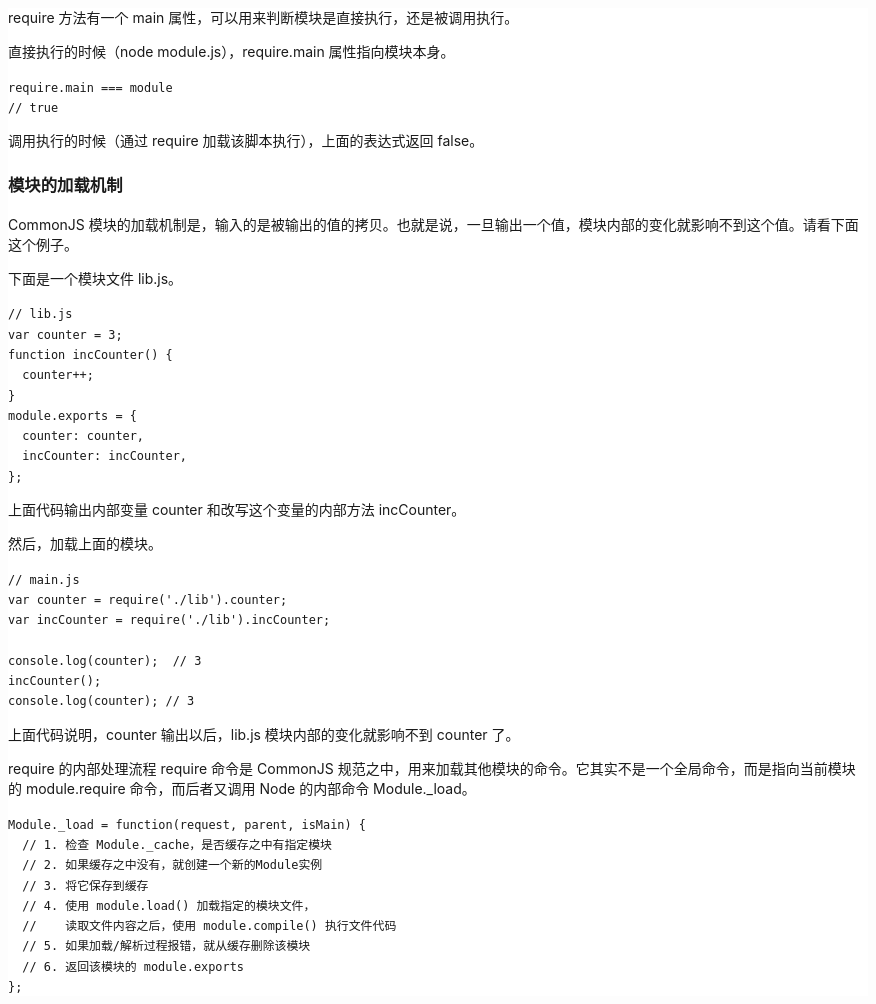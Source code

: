 require 方法有一个 main 属性，可以用来判断模块是直接执行，还是被调用执行。

直接执行的时候（node module.js），require.main 属性指向模块本身。

```
require.main === module
// true
```

调用执行的时候（通过 require 加载该脚本执行），上面的表达式返回 false。

### 模块的加载机制

CommonJS 模块的加载机制是，输入的是被输出的值的拷贝。也就是说，一旦输出一个值，模块内部的变化就影响不到这个值。请看下面这个例子。

下面是一个模块文件 lib.js。

```
// lib.js
var counter = 3;
function incCounter() {
  counter++;
}
module.exports = {
  counter: counter,
  incCounter: incCounter,
};
```

上面代码输出内部变量 counter 和改写这个变量的内部方法 incCounter。

然后，加载上面的模块。

```
// main.js
var counter = require('./lib').counter;
var incCounter = require('./lib').incCounter;

console.log(counter);  // 3
incCounter();
console.log(counter); // 3
```

上面代码说明，counter 输出以后，lib.js 模块内部的变化就影响不到 counter 了。

require 的内部处理流程
require 命令是 CommonJS 规范之中，用来加载其他模块的命令。它其实不是一个全局命令，而是指向当前模块的 module.require 命令，而后者又调用 Node 的内部命令 Module.\_load。

```
Module._load = function(request, parent, isMain) {
  // 1. 检查 Module._cache，是否缓存之中有指定模块
  // 2. 如果缓存之中没有，就创建一个新的Module实例
  // 3. 将它保存到缓存
  // 4. 使用 module.load() 加载指定的模块文件，
  //    读取文件内容之后，使用 module.compile() 执行文件代码
  // 5. 如果加载/解析过程报错，就从缓存删除该模块
  // 6. 返回该模块的 module.exports
};
```
